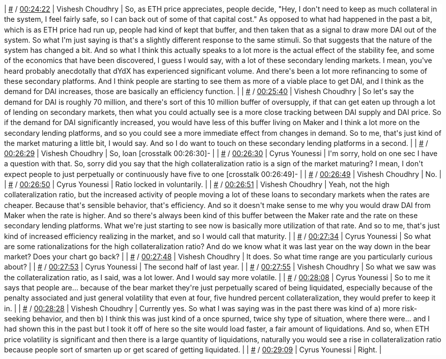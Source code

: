 | [\#](episode-37.md#002422) / [00:24:22](https://www.youtube.com/watch?v=EmIaugA2fis&t=00h24m22s) | Vishesh Choudhry | So, as ETH price appreciates, people decide, "Hey, I don't need to keep as much collateral in the system, I feel fairly safe, so I can back out of some of that capital cost." As opposed to what had happened in the past a bit, which is as ETH price had run up, people had kind of kept that buffer, and then taken that as a signal to draw more DAI out of the system. So what I'm just saying is that's a slightly different response to the same stimuli. So that suggests that the nature of the system has changed a bit. And so what I think this actually speaks to a lot more is the actual effect of the stability fee, and some of the economics that have been discovered, I guess I would say, with a lot of these secondary lending markets. I mean, you've heard probably anecdotally that dYdX has experienced significant volume. And there's been a lot more refinancing to some of these secondary platforms. And I think people are starting to see them as more of a viable place to get DAI, and I think as the demand for DAI increases, those are basically an efficiency function. |
| [\#](episode-37.md#002540) / [00:25:40](https://www.youtube.com/watch?v=EmIaugA2fis&t=00h25m40s) | Vishesh Choudhry | So let's say the demand for DAI is roughly 70 million, and there's sort of this 10 million buffer of oversupply, if that can get eaten up through a lot of lending on secondary markets, then what you could actually see is a more close tracking between DAI supply and DAI price. So if the demand for DAI significantly increased, you would have less of this buffer living on Maker and I think a lot more on the secondary lending platforms, and so you could see a more immediate effect from changes in demand. So to me, that's just kind of the market maturing a little bit, I would say. And so I do want to touch on these secondary lending platforms in a second. |
| [\#](episode-37.md#002629) / [00:26:29](https://www.youtube.com/watch?v=EmIaugA2fis&t=00h26m29s) | Vishesh Choudhry | So, loan \[crosstalk 00:26:30\]- |
| [\#](episode-37.md#002630) / [00:26:30](https://www.youtube.com/watch?v=EmIaugA2fis&t=00h26m30s) | Cyrus Younessi | I'm sorry, hold on one sec I have a question with that. So, sorry did you say that the high collateralization ratio is a sign of the market maturing? I mean, I don't expect people to just perpetually or continuously have five to one \[crosstalk 00:26:49\]- |
| [\#](episode-37.md#002649) / [00:26:49](https://www.youtube.com/watch?v=EmIaugA2fis&t=00h26m49s) | Vishesh Choudhry | No. |
| [\#](episode-37.md#002650) / [00:26:50](https://www.youtube.com/watch?v=EmIaugA2fis&t=00h26m50s) | Cyrus Younessi | Ratio locked in voluntarily. |
| [\#](episode-37.md#002651) / [00:26:51](https://www.youtube.com/watch?v=EmIaugA2fis&t=00h26m51s) | Vishesh Choudhry | Yeah, not the high collateralization ratio, but the increased activity of people moving a lot of these loans to secondary markets when the rates are cheaper. Because that's sensible behavior, that's efficiency. And so it doesn't make sense to me why you would draw DAI from Maker when the rate is higher. And so there's always been kind of this buffer between the Maker rate and the rate on these secondary lending platforms. What we're just starting to see now is basically more utilization of that rate. And so to me, that's just kind of increased efficiency realizing in the market, and so I would call that maturity. |
| [\#](episode-37.md#002734) / [00:27:34](https://www.youtube.com/watch?v=EmIaugA2fis&t=00h27m34s) | Cyrus Younessi | So what are some rationalizations for the high collateralization ratio? And do we know what it was last year on the way down in the bear market? Does your chart go back? |
| [\#](episode-37.md#002748) / [00:27:48](https://www.youtube.com/watch?v=EmIaugA2fis&t=00h27m48s) | Vishesh Choudhry | It does. So what time range are you particularly curious about? |
| [\#](episode-37.md#002753) / [00:27:53](https://www.youtube.com/watch?v=EmIaugA2fis&t=00h27m53s) | Cyrus Younessi | The second half of last year. |
| [\#](episode-37.md#002755) / [00:27:55](https://www.youtube.com/watch?v=EmIaugA2fis&t=00h27m55s) | Vishesh Choudhry | So what we saw was the collateralization ratio, as I said, was a lot lower. And I would say more volatile. |
| [\#](episode-37.md#002808) / [00:28:08](https://www.youtube.com/watch?v=EmIaugA2fis&t=00h28m08s) | Cyrus Younessi | So to me it says that people are... because of the bear market they're just perpetually scared of being liquidated, especially because of the penalty associated and just general volatility that even at four, five hundred percent collateralization, they would prefer to keep it in. |
| [\#](episode-37.md#002828) / [00:28:28](https://www.youtube.com/watch?v=EmIaugA2fis&t=00h28m28s) | Vishesh Choudhry | Currently yes. So what I was saying was in the past there was kind of a\) more risk-seeking behavior, and then b\) I think this was just kind of a once spurned, twice shy type of situation, where there were... and I had shown this in the past but I took it off of here so the site would load faster, a fair amount of liquidations. And so, when ETH price volatility is significant and then there is a large quantity of liquidations, naturally you would see a rise in collateralization ratio because people sort of smarten up or get scared of getting liquidated. |
| [\#](episode-37.md#002909) / [00:29:09](https://www.youtube.com/watch?v=EmIaugA2fis&t=00h29m09s) | Cyrus Younessi | Right. |